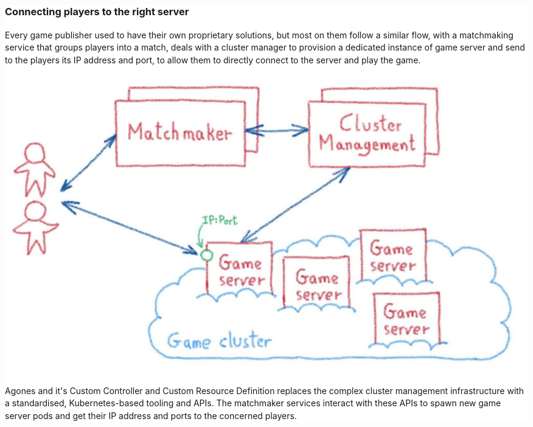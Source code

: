 ### Connecting players to the right server

Every game publisher used to have their own proprietary solutions, but most on them follow a similar flow, with a matchmaking service that groups players into a match, deals with a cluster manager to provision a dedicated instance of game server and send to the players its IP address and port, to allow them to directly connect to the server and play the game.

![Online gaming matchmaking and game server assignation](./images/agones-002-small.jpg)

Agones and it's Custom Controller and Custom Resource Definition replaces the complex cluster management infrastructure with a standardised, Kubernetes-based tooling and APIs. The matchmaker services interact with these APIs to spawn new game server pods and get their IP address and ports to the concerned players.
